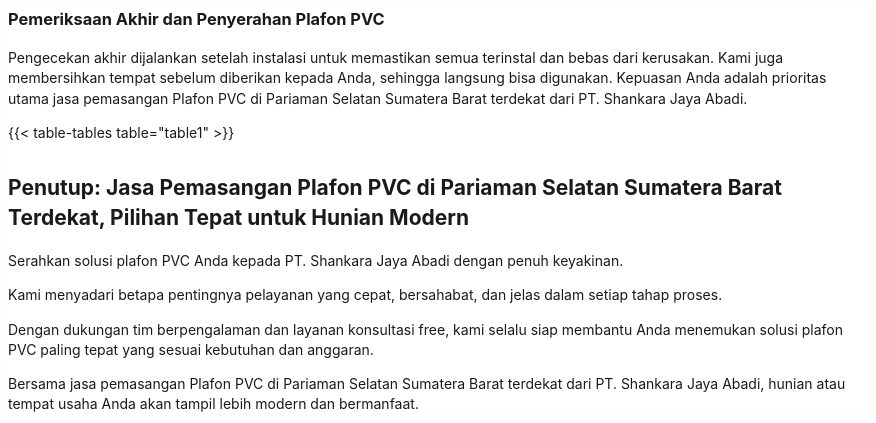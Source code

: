 ### Pemeriksaan Akhir dan Penyerahan Plafon PVC

Pengecekan akhir dijalankan setelah instalasi untuk memastikan semua terinstal dan bebas dari kerusakan. Kami juga membersihkan tempat sebelum diberikan kepada Anda, sehingga langsung bisa digunakan. Kepuasan Anda adalah prioritas utama jasa pemasangan Plafon PVC di Pariaman Selatan Sumatera Barat terdekat dari PT. Shankara Jaya Abadi.

{{< table-tables table="table1" >}}

## Penutup: Jasa Pemasangan Plafon PVC di Pariaman Selatan Sumatera Barat Terdekat, Pilihan Tepat untuk Hunian Modern

Serahkan solusi plafon PVC Anda kepada PT. Shankara Jaya Abadi dengan penuh keyakinan.

Kami menyadari betapa pentingnya pelayanan yang cepat, bersahabat, dan jelas dalam setiap tahap proses.

Dengan dukungan tim berpengalaman dan layanan konsultasi free, kami selalu siap membantu Anda menemukan solusi plafon PVC paling tepat yang sesuai kebutuhan dan anggaran.

Bersama jasa pemasangan Plafon PVC di Pariaman Selatan Sumatera Barat terdekat dari PT. Shankara Jaya Abadi, hunian atau tempat usaha Anda akan tampil lebih modern dan bermanfaat.